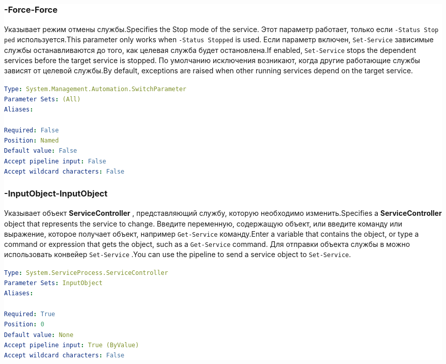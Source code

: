 ### <span data-ttu-id="c2a0b-186">-Force</span><span class="sxs-lookup"><span data-stu-id="c2a0b-186">-Force</span></span>

<span data-ttu-id="c2a0b-187">Указывает режим отмены службы.</span><span class="sxs-lookup"><span data-stu-id="c2a0b-187">Specifies the Stop mode of the service.</span></span> <span data-ttu-id="c2a0b-188">Этот параметр работает, только если `-Status Stopped` используется.</span><span class="sxs-lookup"><span data-stu-id="c2a0b-188">This parameter only works when `-Status Stopped` is used.</span></span> <span data-ttu-id="c2a0b-189">Если параметр включен, `Set-Service` зависимые службы останавливаются до того, как целевая служба будет остановлена.</span><span class="sxs-lookup"><span data-stu-id="c2a0b-189">If enabled, `Set-Service` stops the dependent services before the target service is stopped.</span></span> <span data-ttu-id="c2a0b-190">По умолчанию исключения возникают, когда другие работающие службы зависят от целевой службы.</span><span class="sxs-lookup"><span data-stu-id="c2a0b-190">By default, exceptions are raised when other running services depend on the target service.</span></span>

```yaml
Type: System.Management.Automation.SwitchParameter
Parameter Sets: (All)
Aliases:

Required: False
Position: Named
Default value: False
Accept pipeline input: False
Accept wildcard characters: False
```

### <span data-ttu-id="c2a0b-191">-InputObject</span><span class="sxs-lookup"><span data-stu-id="c2a0b-191">-InputObject</span></span>

<span data-ttu-id="c2a0b-192">Указывает объект **ServiceController** , представляющий службу, которую необходимо изменить.</span><span class="sxs-lookup"><span data-stu-id="c2a0b-192">Specifies a **ServiceController** object that represents the service to change.</span></span> <span data-ttu-id="c2a0b-193">Введите переменную, содержащую объект, или введите команду или выражение, которое получает объект, например `Get-Service` команду.</span><span class="sxs-lookup"><span data-stu-id="c2a0b-193">Enter a variable that contains the object, or type a command or expression that gets the object, such as a `Get-Service` command.</span></span> <span data-ttu-id="c2a0b-194">Для отправки объекта службы в можно использовать конвейер `Set-Service` .</span><span class="sxs-lookup"><span data-stu-id="c2a0b-194">You can use the pipeline to send a service object to `Set-Service`.</span></span>

```yaml
Type: System.ServiceProcess.ServiceController
Parameter Sets: InputObject
Aliases:

Required: True
Position: 0
Default value: None
Accept pipeline input: True (ByValue)
Accept wildcard characters: False
```
